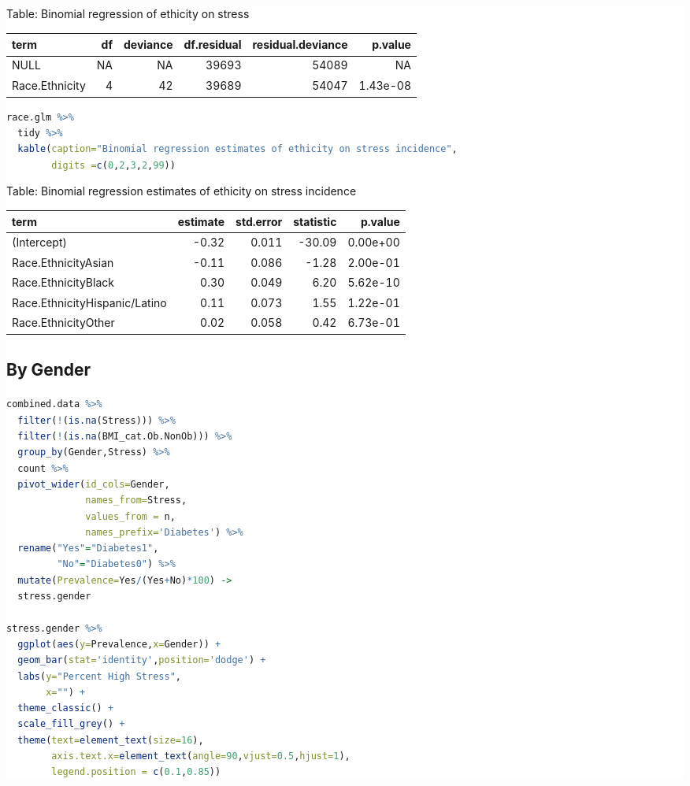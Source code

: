 

Table: Binomial regression of ethicity on stress

|term           | df| deviance| df.residual| residual.deviance|  p.value|
|:--------------|--:|--------:|-----------:|-----------------:|--------:|
|NULL           | NA|       NA|       39693|             54089|       NA|
|Race.Ethnicity |  4|       42|       39689|             54047| 1.43e-08|

```r
race.glm %>% 
  tidy %>% 
  kable(caption="Binomial regression estimates of ethicity on stress incidence", 
        digits =c(0,2,3,2,99))
```



Table: Binomial regression estimates of ethicity on stress incidence

|term                          | estimate| std.error| statistic|  p.value|
|:-----------------------------|--------:|---------:|---------:|--------:|
|(Intercept)                   |    -0.32|     0.011|    -30.09| 0.00e+00|
|Race.EthnicityAsian           |    -0.11|     0.086|     -1.28| 2.00e-01|
|Race.EthnicityBlack           |     0.30|     0.049|      6.20| 5.62e-10|
|Race.EthnicityHispanic/Latino |     0.11|     0.073|      1.55| 1.22e-01|
|Race.EthnicityOther           |     0.02|     0.058|      0.42| 6.73e-01|

## By Gender


```r
combined.data %>%
  filter(!(is.na(Stress))) %>%
  filter(!(is.na(BMI_cat.Ob.NonOb))) %>%
  group_by(Gender,Stress) %>%
  count %>%
  pivot_wider(id_cols=Gender,
              names_from=Stress,
              values_from = n,
              names_prefix='Diabetes') %>%
  rename("Yes"="Diabetes1",
         "No"="Diabetes0") %>%
  mutate(Prevalence=Yes/(Yes+No)*100) -> 
  stress.gender

stress.gender %>%
  ggplot(aes(y=Prevalence,x=Gender)) +
  geom_bar(stat='identity',position='dodge') +
  labs(y="Percent High Stress",
       x="") +
  theme_classic() +
  scale_fill_grey() +
  theme(text=element_text(size=16),
        axis.text.x=element_text(angle=90,vjust=0.5,hjust=1),
        legend.position = c(0.1,0.85))
```

